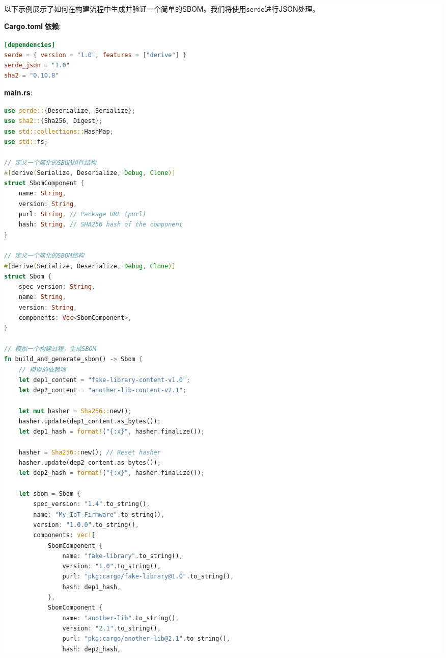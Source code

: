 以下示例展示了如何在构建流程中生成并验证一个简单的SBOM。我们将使用`serde`进行JSON处理。

**Cargo.toml 依赖**:
```toml
[dependencies]
serde = { version = "1.0", features = ["derive"] }
serde_json = "1.0"
sha2 = "0.10.8"
```

**main.rs**:
```rust
use serde::{Deserialize, Serialize};
use sha2::{Sha256, Digest};
use std::collections::HashMap;
use std::fs;

// 定义一个简化的SBOM组件结构
#[derive(Serialize, Deserialize, Debug, Clone)]
struct SbomComponent {
    name: String,
    version: String,
    purl: String, // Package URL (purl)
    hash: String, // SHA256 hash of the component
}

// 定义一个简化的SBOM结构
#[derive(Serialize, Deserialize, Debug, Clone)]
struct Sbom {
    spec_version: String,
    name: String,
    version: String,
    components: Vec<SbomComponent>,
}

// 模拟一个构建过程，生成SBOM
fn build_and_generate_sbom() -> Sbom {
    // 模拟的依赖项
    let dep1_content = "fake-library-content-v1.0";
    let dep2_content = "another-lib-content-v2.1";

    let mut hasher = Sha256::new();
    hasher.update(dep1_content.as_bytes());
    let dep1_hash = format!("{:x}", hasher.finalize());

    hasher = Sha256::new(); // Reset hasher
    hasher.update(dep2_content.as_bytes());
    let dep2_hash = format!("{:x}", hasher.finalize());

    let sbom = Sbom {
        spec_version: "1.4".to_string(),
        name: "My-IoT-Firmware".to_string(),
        version: "1.0.0".to_string(),
        components: vec![
            SbomComponent {
                name: "fake-library".to_string(),
                version: "1.0".to_string(),
                purl: "pkg:cargo/fake-library@1.0".to_string(),
                hash: dep1_hash,
            },
            SbomComponent {
                name: "another-lib".to_string(),
                version: "2.1".to_string(),
                purl: "pkg:cargo/another-lib@2.1".to_string(),
                hash: dep2_hash,
```